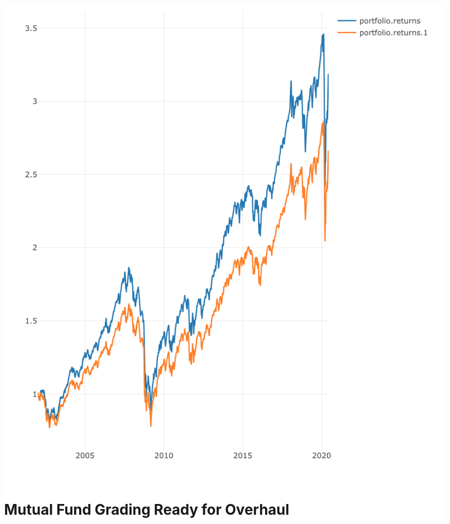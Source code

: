 ![Relative Performance](/assets/2020-09-30-evaluate-american-funds-portfolio/benchmarks-plot.png)


# Mutual Fund Grading Ready for Overhaul
